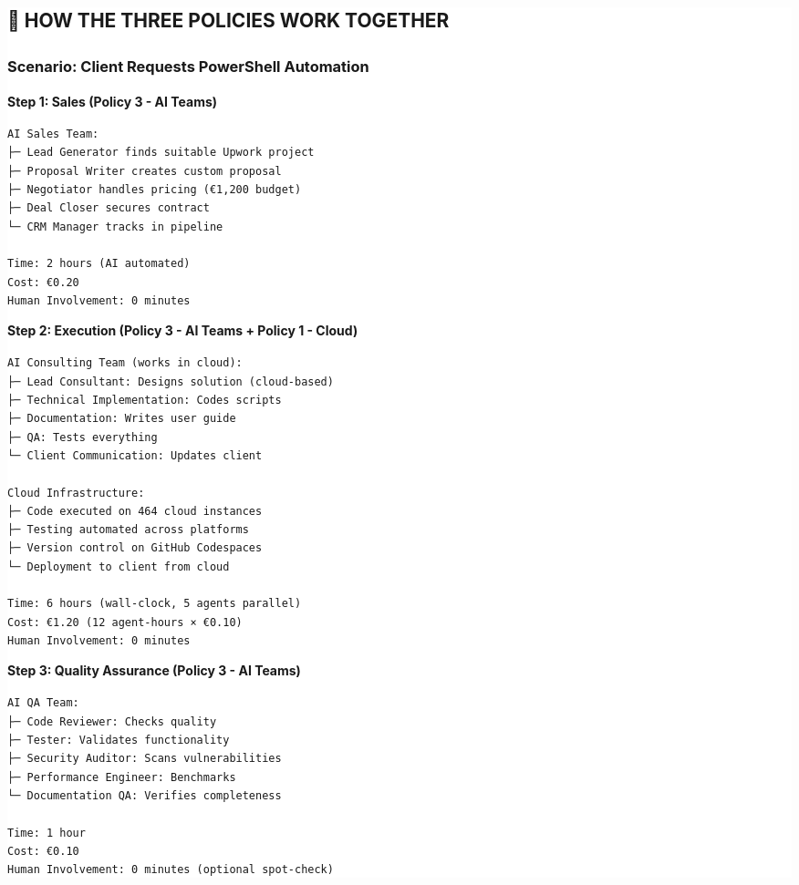 
## 🔄 HOW THE THREE POLICIES WORK TOGETHER

### Scenario: Client Requests PowerShell Automation

**Step 1: Sales (Policy 3 - AI Teams)**

```
AI Sales Team:
├─ Lead Generator finds suitable Upwork project
├─ Proposal Writer creates custom proposal
├─ Negotiator handles pricing (€1,200 budget)
├─ Deal Closer secures contract
└─ CRM Manager tracks in pipeline

Time: 2 hours (AI automated)
Cost: €0.20
Human Involvement: 0 minutes
```

**Step 2: Execution (Policy 3 - AI Teams + Policy 1 - Cloud)**

```
AI Consulting Team (works in cloud):
├─ Lead Consultant: Designs solution (cloud-based)
├─ Technical Implementation: Codes scripts
├─ Documentation: Writes user guide
├─ QA: Tests everything
└─ Client Communication: Updates client

Cloud Infrastructure:
├─ Code executed on 464 cloud instances
├─ Testing automated across platforms
├─ Version control on GitHub Codespaces
└─ Deployment to client from cloud

Time: 6 hours (wall-clock, 5 agents parallel)
Cost: €1.20 (12 agent-hours × €0.10)
Human Involvement: 0 minutes
```

**Step 3: Quality Assurance (Policy 3 - AI Teams)**

```
AI QA Team:
├─ Code Reviewer: Checks quality
├─ Tester: Validates functionality
├─ Security Auditor: Scans vulnerabilities
├─ Performance Engineer: Benchmarks
└─ Documentation QA: Verifies completeness

Time: 1 hour
Cost: €0.10
Human Involvement: 0 minutes (optional spot-check)
```
